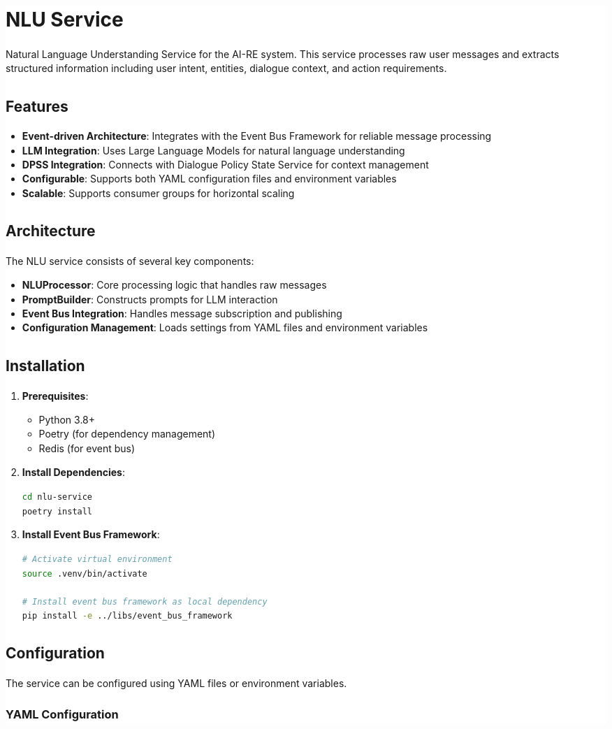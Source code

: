# NLU Service

Natural Language Understanding Service for the AI-RE system. This service processes raw user messages and extracts structured information including user intent, entities, dialogue context, and action requirements.

## Features

- **Event-driven Architecture**: Integrates with the Event Bus Framework for reliable message processing
- **LLM Integration**: Uses Large Language Models for natural language understanding
- **DPSS Integration**: Connects with Dialogue Policy State Service for context management
- **Configurable**: Supports both YAML configuration files and environment variables
- **Scalable**: Supports consumer groups for horizontal scaling

## Architecture

The NLU service consists of several key components:

- **NLUProcessor**: Core processing logic that handles raw messages
- **PromptBuilder**: Constructs prompts for LLM interaction
- **Event Bus Integration**: Handles message subscription and publishing
- **Configuration Management**: Loads settings from YAML files and environment variables

## Installation

1. **Prerequisites**:
   - Python 3.8+
   - Poetry (for dependency management)
   - Redis (for event bus)

2. **Install Dependencies**:
   ```bash
   cd nlu-service
   poetry install
   ```

3. **Install Event Bus Framework**:
   ```bash
   # Activate virtual environment
   source .venv/bin/activate
   
   # Install event bus framework as local dependency
   pip install -e ../libs/event_bus_framework
   ```

## Configuration

The service can be configured using YAML files or environment variables.

### YAML Configuration
